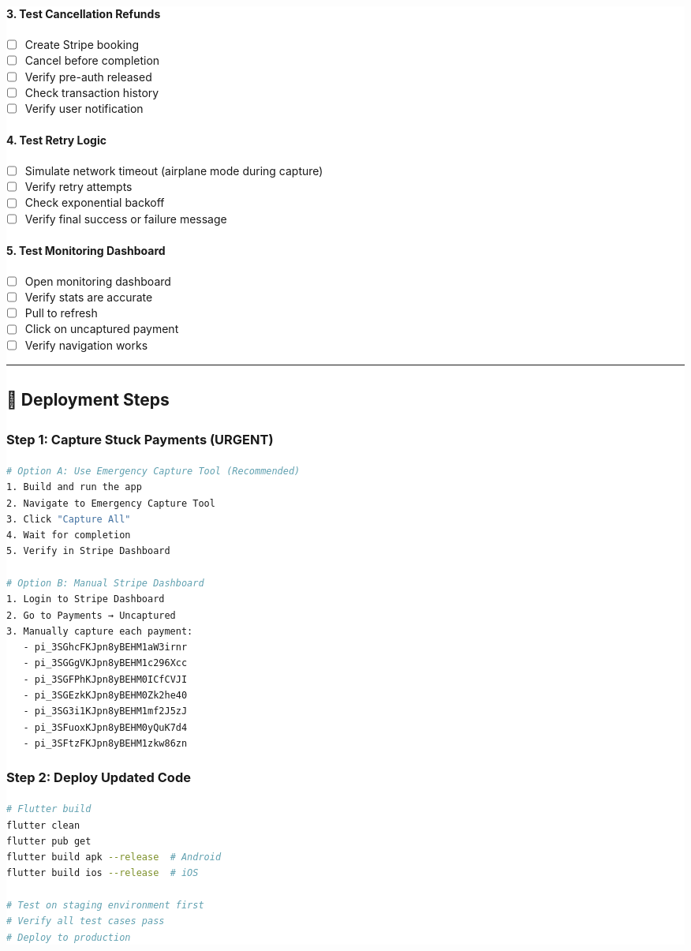 #### 3. Test Cancellation Refunds
- [ ] Create Stripe booking
- [ ] Cancel before completion
- [ ] Verify pre-auth released
- [ ] Check transaction history
- [ ] Verify user notification

#### 4. Test Retry Logic
- [ ] Simulate network timeout (airplane mode during capture)
- [ ] Verify retry attempts
- [ ] Check exponential backoff
- [ ] Verify final success or failure message

#### 5. Test Monitoring Dashboard
- [ ] Open monitoring dashboard
- [ ] Verify stats are accurate
- [ ] Pull to refresh
- [ ] Click on uncaptured payment
- [ ] Verify navigation works

---

## 🚀 Deployment Steps

### Step 1: Capture Stuck Payments (URGENT)
```bash
# Option A: Use Emergency Capture Tool (Recommended)
1. Build and run the app
2. Navigate to Emergency Capture Tool
3. Click "Capture All"
4. Wait for completion
5. Verify in Stripe Dashboard

# Option B: Manual Stripe Dashboard
1. Login to Stripe Dashboard
2. Go to Payments → Uncaptured
3. Manually capture each payment:
   - pi_3SGhcFKJpn8yBEHM1aW3irnr
   - pi_3SGGgVKJpn8yBEHM1c296Xcc
   - pi_3SGFPhKJpn8yBEHM0ICfCVJI
   - pi_3SGEzkKJpn8yBEHM0Zk2he40
   - pi_3SG3i1KJpn8yBEHM1mf2J5zJ
   - pi_3SFuoxKJpn8yBEHM0yQuK7d4
   - pi_3SFtzFKJpn8yBEHM1zkw86zn
```

### Step 2: Deploy Updated Code
```bash
# Flutter build
flutter clean
flutter pub get
flutter build apk --release  # Android
flutter build ios --release  # iOS

# Test on staging environment first
# Verify all test cases pass
# Deploy to production
```
